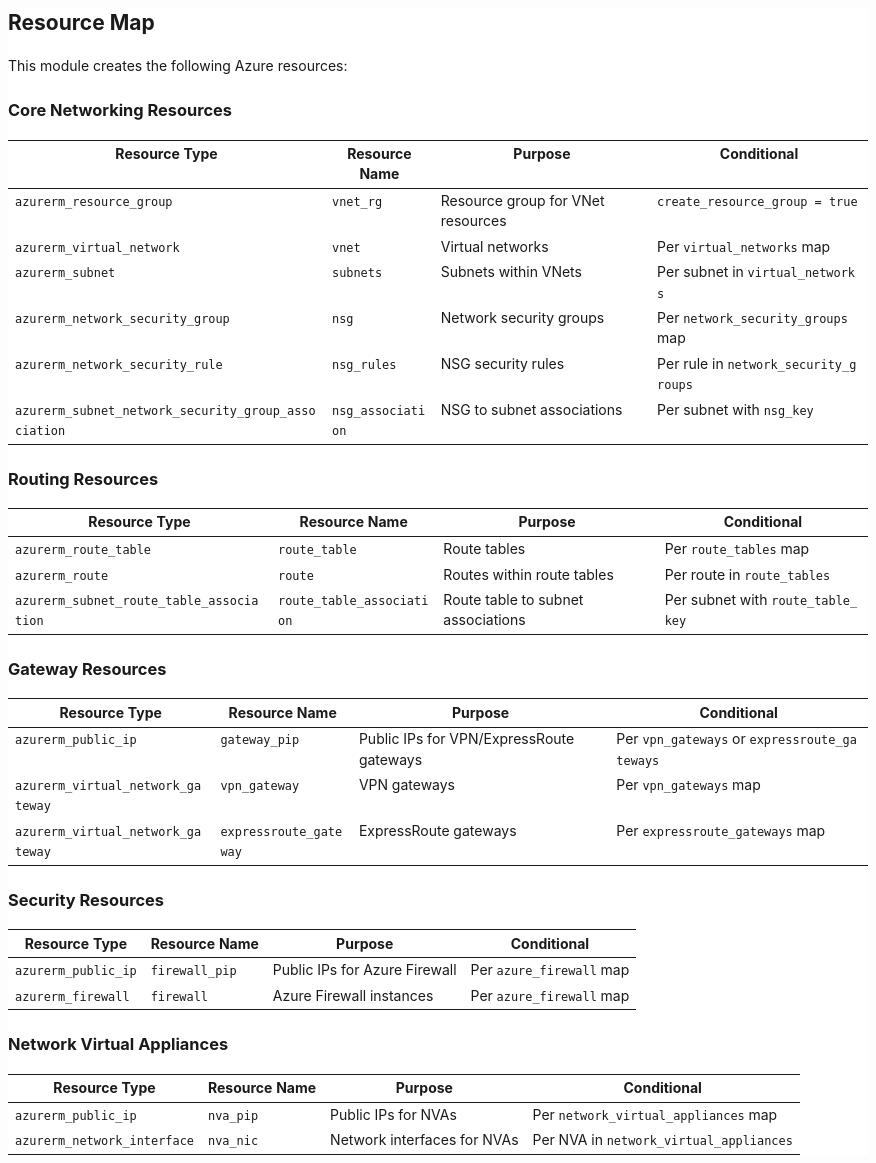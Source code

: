 ## Resource Map

This module creates the following Azure resources:

### Core Networking Resources
| Resource Type | Resource Name | Purpose | Conditional |
|---------------|---------------|---------|-------------|
| `azurerm_resource_group` | `vnet_rg` | Resource group for VNet resources | `create_resource_group = true` |
| `azurerm_virtual_network` | `vnet` | Virtual networks | Per `virtual_networks` map |
| `azurerm_subnet` | `subnets` | Subnets within VNets | Per subnet in `virtual_networks` |
| `azurerm_network_security_group` | `nsg` | Network security groups | Per `network_security_groups` map |
| `azurerm_network_security_rule` | `nsg_rules` | NSG security rules | Per rule in `network_security_groups` |
| `azurerm_subnet_network_security_group_association` | `nsg_association` | NSG to subnet associations | Per subnet with `nsg_key` |

### Routing Resources
| Resource Type | Resource Name | Purpose | Conditional |
|---------------|---------------|---------|-------------|
| `azurerm_route_table` | `route_table` | Route tables | Per `route_tables` map |
| `azurerm_route` | `route` | Routes within route tables | Per route in `route_tables` |
| `azurerm_subnet_route_table_association` | `route_table_association` | Route table to subnet associations | Per subnet with `route_table_key` |

### Gateway Resources
| Resource Type | Resource Name | Purpose | Conditional |
|---------------|---------------|---------|-------------|
| `azurerm_public_ip` | `gateway_pip` | Public IPs for VPN/ExpressRoute gateways | Per `vpn_gateways` or `expressroute_gateways` |
| `azurerm_virtual_network_gateway` | `vpn_gateway` | VPN gateways | Per `vpn_gateways` map |
| `azurerm_virtual_network_gateway` | `expressroute_gateway` | ExpressRoute gateways | Per `expressroute_gateways` map |

### Security Resources
| Resource Type | Resource Name | Purpose | Conditional |
|---------------|---------------|---------|-------------|
| `azurerm_public_ip` | `firewall_pip` | Public IPs for Azure Firewall | Per `azure_firewall` map |
| `azurerm_firewall` | `firewall` | Azure Firewall instances | Per `azure_firewall` map |

### Network Virtual Appliances
| Resource Type | Resource Name | Purpose | Conditional |
|---------------|---------------|---------|-------------|
| `azurerm_public_ip` | `nva_pip` | Public IPs for NVAs | Per `network_virtual_appliances` map |
| `azurerm_network_interface` | `nva_nic` | Network interfaces for NVAs | Per NVA in `network_virtual_appliances` |
